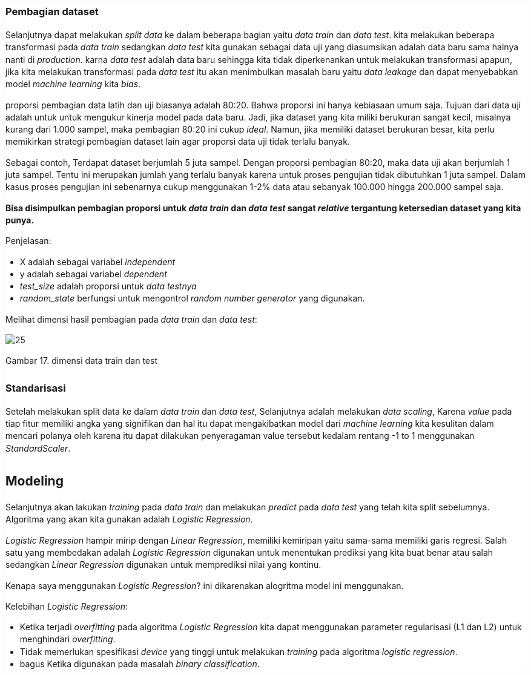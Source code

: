 ### Pembagian dataset

Selanjutnya dapat melakukan *split data* ke dalam beberapa bagian yaitu *data train* dan *data test*. kita melakukan beberapa transformasi pada *data train* sedangkan *data test* kita gunakan sebagai data uji yang diasumsikan adalah data baru sama halnya nanti di *production*. karna *data test* adalah data baru sehingga kita tidak diperkenankan untuk melakukan transformasi apapun, jika kita melakukan transformasi pada *data test* itu akan menimbulkan masalah baru yaitu *data leakage* dan dapat menyebabkan model *machine learning* kita *bias*.

proporsi pembagian data latih dan uji biasanya adalah 80:20. Bahwa proporsi ini hanya kebiasaan umum saja. Tujuan dari data uji adalah untuk untuk mengukur kinerja model pada data baru. Jadi, jika dataset yang kita miliki berukuran sangat kecil, misalnya kurang dari 1.000 sampel, maka pembagian 80:20 ini cukup *ideal*. Namun, jika memiliki dataset berukuran besar, kita perlu memikirkan strategi pembagian dataset lain agar proporsi data uji tidak terlalu banyak.

Sebagai contoh, Terdapat dataset berjumlah 5 juta sampel. Dengan proporsi pembagian 80:20, maka data uji akan berjumlah 1 juta sampel. Tentu ini merupakan jumlah yang terlalu banyak karena untuk proses pengujian tidak dibutuhkan 1 juta sampel. Dalam kasus proses pengujian ini sebenarnya cukup menggunakan 1-2% data atau sebanyak 100.000 hingga 200.000 sampel saja.

<b>Bisa disimpulkan pembagian proporsi untuk *data train* dan *data test* sangat *relative* tergantung ketersedian dataset yang kita punya.</b>

Penjelasan:
- X adalah sebagai variabel *independent*
- y adalah sebagai variabel *dependent*
- *test_size* adalah proporsi untuk *data testnya*
- *random_state* berfungsi untuk mengontrol *random number generator* yang digunakan.

Melihat dimensi hasil pembagian pada *data train* dan *data test*:

![25](https://user-images.githubusercontent.com/88027268/203013445-03989581-8cbc-46d1-aca2-4e6790919661.jpg)

Gambar 17. dimensi data train dan test

### Standarisasi
Setelah melakukan split data ke dalam *data train* dan *data test*, Selanjutnya adalah melakukan *data scaling*, Karena *value* pada tiap fitur memiliki angka yang signifikan dan hal itu dapat mengakibatkan model dari *machine learning* kita kesulitan dalam mencari polanya oleh karena itu dapat dilakukan penyeragaman value tersebut kedalam rentang -1 to 1 menggunakan *StandardScaler*.

## Modeling

Selanjutnya akan lakukan *training* pada *data train* dan melakukan *predict* pada *data test* yang telah kita split sebelumnya. Algoritma yang akan kita gunakan adalah *Logistic Regression*.

*Logistic Regression* hampir mirip dengan *Linear Regression*, memiliki kemiripan yaitu sama-sama memiliki garis regresi. Salah satu yang membedakan adalah *Logistic Regression* digunakan untuk menentukan prediksi yang kita buat benar atau salah sedangkan *Linear Regression* digunakan untuk memprediksi nilai yang kontinu.

Kenapa saya menggunakan *Logistic Regression*? ini dikarenakan alogritma model ini menggunakan.

Kelebihan *Logistic Regression*:
- Ketika terjadi *overfitting* pada algoritma *Logistic Regression* kita dapat menggunakan parameter regularisasi (L1 dan L2) untuk menghindari *overfitting*.
- Tidak memerlukan spesifikasi *device* yang tinggi untuk melakukan *training* pada algoritma *logistic regression*.
- bagus Ketika digunakan pada masalah *binary classification*.
